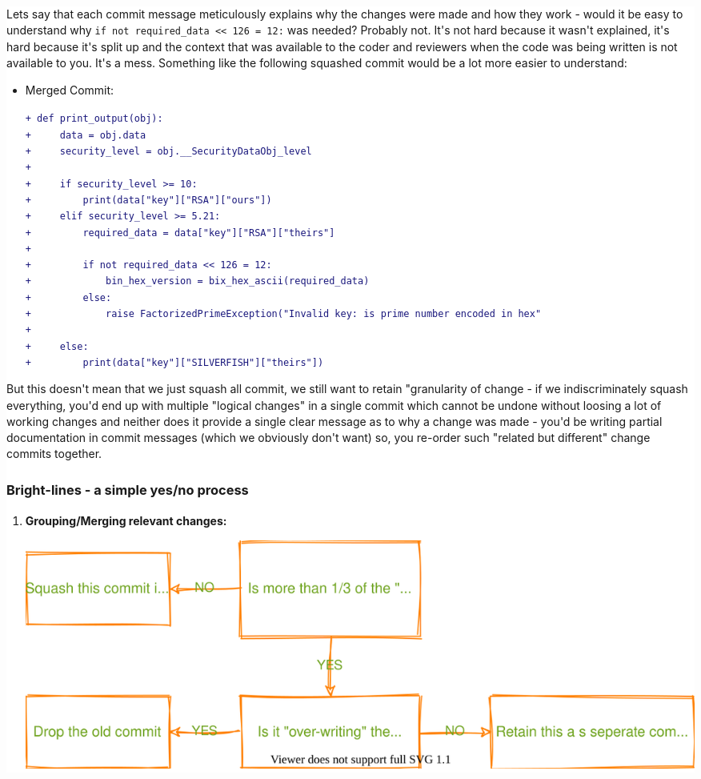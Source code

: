 Lets say that each commit message meticulously explains why the changes were made and how
they work - would it be easy to understand why `if not required_data << 126 = 12:` was
needed? Probably not. It's not hard because it wasn't explained, it's hard because it's
split up and the context that was available to the coder and reviewers when the code was
being written is not available to you. It's a mess. Something like the following squashed
commit would be a lot more easier to understand:

- Merged Commit:
  ```diff
  + def print_output(obj):
  +     data = obj.data
  +     security_level = obj.__SecurityDataObj_level
  + 
  +     if security_level >= 10:
  +         print(data["key"]["RSA"]["ours"])
  +     elif security_level >= 5.21:
  +         required_data = data["key"]["RSA"]["theirs"]
  +
  +         if not required_data << 126 = 12:
  +             bin_hex_version = bix_hex_ascii(required_data)
  +         else:
  +             raise FactorizedPrimeException("Invalid key: is prime number encoded in hex"
  +
  +     else:
  +         print(data["key"]["SILVERFISH"]["theirs"])
  ```

But this doesn't mean that we just squash all commit, we still want to retain "granularity
of change - if we indiscriminately squash everything, you'd end up with multiple "logical
changes" in a single commit which cannot be undone without loosing a lot of working
changes and neither does it provide a single clear message as to why a change was made -
you'd be writing partial documentation in commit messages (which we obviously don't want)
so, you re-order such "related but different" change commits together.

### Bright-lines - a simple yes/no process<a name="bright-lines---a-simple-yesno-process-1"></a>

1. __Grouping/Merging relevant changes:__

   ![grouping/merging commits info-graphic](../images/exports/docs/git/git-history.svg)
